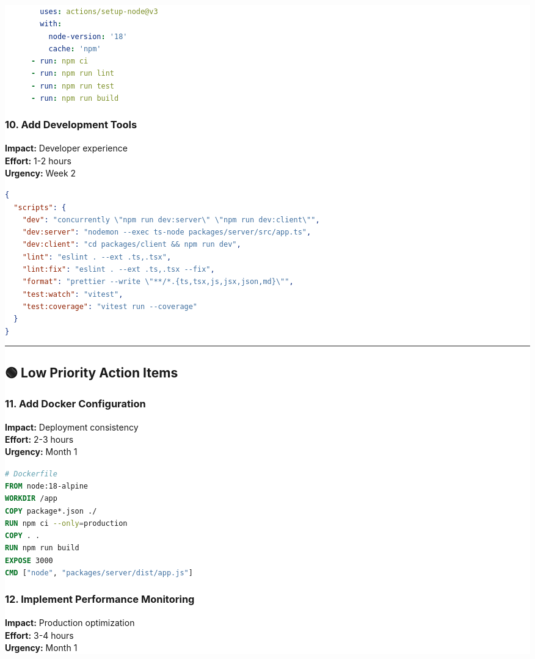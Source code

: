 ```yaml
        uses: actions/setup-node@v3
        with:
          node-version: '18'
          cache: 'npm'
      - run: npm ci
      - run: npm run lint
      - run: npm run test
      - run: npm run build
```

### 10. Add Development Tools
**Impact:** Developer experience  
**Effort:** 1-2 hours  
**Urgency:** Week 2

```json
{
  "scripts": {
    "dev": "concurrently \"npm run dev:server\" \"npm run dev:client\"",
    "dev:server": "nodemon --exec ts-node packages/server/src/app.ts",
    "dev:client": "cd packages/client && npm run dev",
    "lint": "eslint . --ext .ts,.tsx",
    "lint:fix": "eslint . --ext .ts,.tsx --fix",
    "format": "prettier --write \"**/*.{ts,tsx,js,jsx,json,md}\"",
    "test:watch": "vitest",
    "test:coverage": "vitest run --coverage"
  }
}
```

---

## 🟢 Low Priority Action Items

### 11. Add Docker Configuration
**Impact:** Deployment consistency  
**Effort:** 2-3 hours  
**Urgency:** Month 1

```dockerfile
# Dockerfile
FROM node:18-alpine
WORKDIR /app
COPY package*.json ./
RUN npm ci --only=production
COPY . .
RUN npm run build
EXPOSE 3000
CMD ["node", "packages/server/dist/app.js"]
```

### 12. Implement Performance Monitoring
**Impact:** Production optimization  
**Effort:** 3-4 hours  
**Urgency:** Month 1
